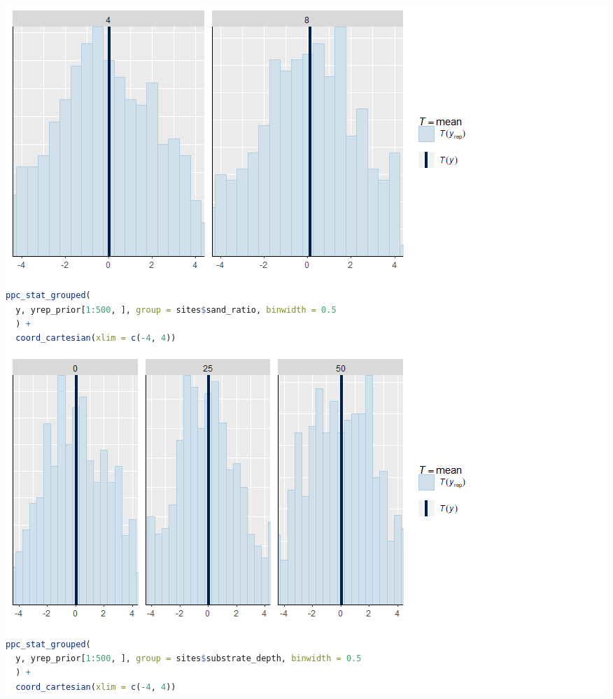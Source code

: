 ![](model_check_fcs_files/figure-gfm/prior-predictive-check-6.png)

``` r
ppc_stat_grouped(
  y, yrep_prior[1:500, ], group = sites$sand_ratio, binwidth = 0.5
  ) +
  coord_cartesian(xlim = c(-4, 4))
```

![](model_check_fcs_files/figure-gfm/prior-predictive-check-7.png)

``` r
ppc_stat_grouped(
  y, yrep_prior[1:500, ], group = sites$substrate_depth, binwidth = 0.5
  ) +
  coord_cartesian(xlim = c(-4, 4))
```

